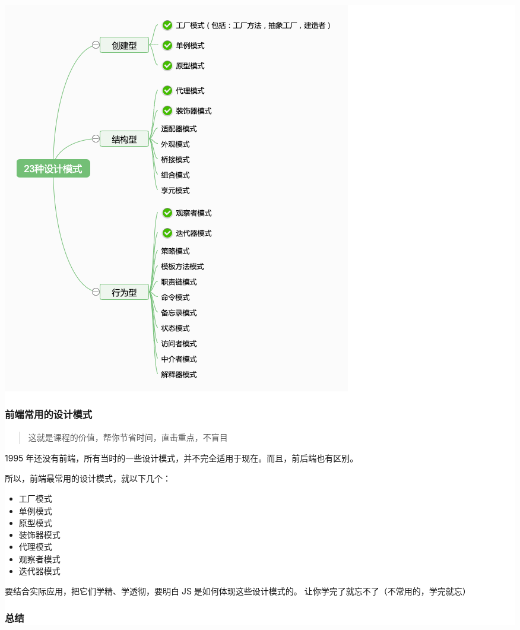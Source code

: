 ![](./img/03/23种设计模式-脑图.png)
### 前端常用的设计模式

> 这就是课程的价值，帮你节省时间，直击重点，不盲目

1995 年还没有前端，所有当时的一些设计模式，并不完全适用于现在。而且，前后端也有区别。

所以，前端最常用的设计模式，就以下几个：
- 工厂模式
- 单例模式
- 原型模式
- 装饰器模式
- 代理模式
- 观察者模式
- 迭代器模式

要结合实际应用，把它们学精、学透彻，要明白 JS 是如何体现这些设计模式的。
让你学完了就忘不了（不常用的，学完就忘）

### 总结
